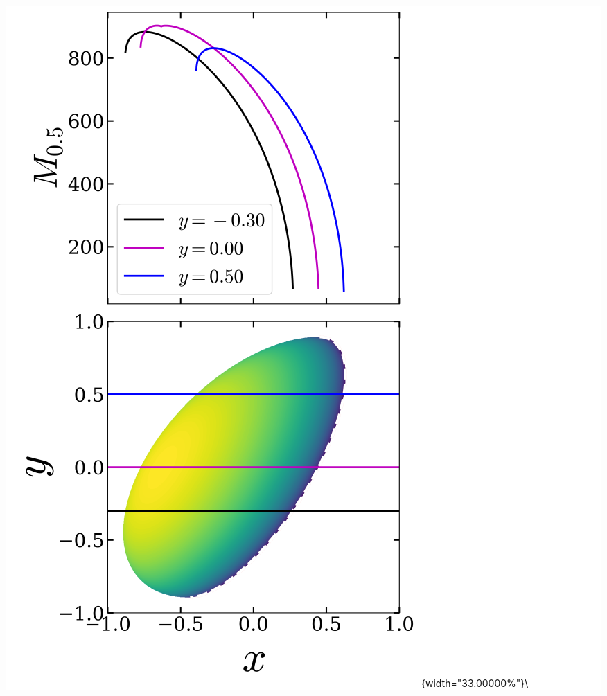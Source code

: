 ![\label{fig:LD_NSQH_2dof_xy}](./figures/linear_symp_trans_2dof_M1000x1000_E2e-01_xy.png){width="33.00000%"}\